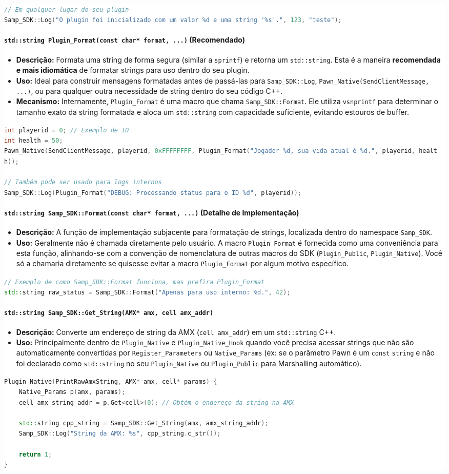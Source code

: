 ```cpp
// Em qualquer lugar do seu plugin
Samp_SDK::Log("O plugin foi inicializado com um valor %d e uma string '%s'.", 123, "teste");
```

#### `std::string Plugin_Format(const char* format, ...)` (Recomendado)

- **Descrição:** Formata uma string de forma segura (similar a `sprintf`) e retorna um `std::string`. Esta é a maneira **recomendada e mais idiomática** de formatar strings para uso dentro do seu plugin.
- **Uso:** Ideal para construir mensagens formatadas antes de passá-las para `Samp_SDK::Log`, `Pawn_Native(SendClientMessage, ...)`, ou para qualquer outra necessidade de string dentro do seu código C++.
- **Mecanismo:** Internamente, `Plugin_Format` é uma macro que chama `Samp_SDK::Format`. Ele utiliza `vsnprintf` para determinar o tamanho exato da string formatada e aloca um `std::string` com capacidade suficiente, evitando estouros de buffer.

```cpp
int playerid = 0; // Exemplo de ID
int health = 50;
Pawn_Native(SendClientMessage, playerid, 0xFFFFFFFF, Plugin_Format("Jogador %d, sua vida atual é %d.", playerid, health));

// Também pode ser usado para logs internos
Samp_SDK::Log(Plugin_Format("DEBUG: Processando status para o ID %d", playerid));
```

#### `std::string Samp_SDK::Format(const char* format, ...)` (Detalhe de Implementação)

- **Descrição:** A função de implementação subjacente para formatação de strings, localizada dentro do namespace `Samp_SDK`.
- **Uso:** Geralmente não é chamada diretamente pelo usuário. A macro `Plugin_Format` é fornecida como uma conveniência para esta função, alinhando-se com a convenção de nomenclatura de outras macros do SDK (`Plugin_Public`, `Plugin_Native`). Você só a chamaria diretamente se quisesse evitar a macro `Plugin_Format` por algum motivo específico.

```cpp
// Exemplo de como Samp_SDK::Format funciona, mas prefira Plugin_Format
std::string raw_status = Samp_SDK::Format("Apenas para uso interno: %d.", 42);
```

#### `std::string Samp_SDK::Get_String(AMX* amx, cell amx_addr)`

- **Descrição:** Converte um endereço de string da AMX (`cell amx_addr`) em um `std::string` C++.
- **Uso:** Principalmente dentro de `Plugin_Native` e `Plugin_Native_Hook` quando você precisa acessar strings que não são automaticamente convertidas por `Register_Parameters` ou `Native_Params` (ex: se o parâmetro Pawn é um `const` `string` e não foi declarado como `std::string` no seu `Plugin_Native` ou `Plugin_Public` para Marshalling automático).

```cpp
Plugin_Native(PrintRawAmxString, AMX* amx, cell* params) {
    Native_Params p(amx, params);
    cell amx_string_addr = p.Get<cell>(0); // Obtém o endereço da string na AMX

    std::string cpp_string = Samp_SDK::Get_String(amx, amx_string_addr);
    Samp_SDK::Log("String da AMX: %s", cpp_string.c_str());

    return 1;
}
```
